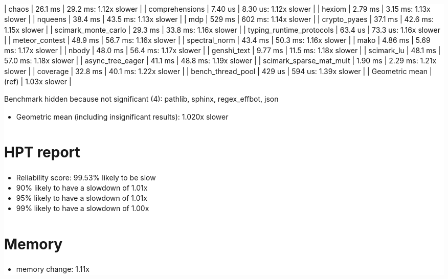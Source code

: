 | chaos                            | 26.1 ms                                                                                                           | 29.2 ms: 1.12x slower                                                                                                   |
| comprehensions                   | 7.40 us                                                                                                           | 8.30 us: 1.12x slower                                                                                                   |
| hexiom                           | 2.79 ms                                                                                                           | 3.15 ms: 1.13x slower                                                                                                   |
| nqueens                          | 38.4 ms                                                                                                           | 43.5 ms: 1.13x slower                                                                                                   |
| mdp                              | 529 ms                                                                                                            | 602 ms: 1.14x slower                                                                                                    |
| crypto_pyaes                     | 37.1 ms                                                                                                           | 42.6 ms: 1.15x slower                                                                                                   |
| scimark_monte_carlo              | 29.3 ms                                                                                                           | 33.8 ms: 1.16x slower                                                                                                   |
| typing_runtime_protocols         | 63.4 us                                                                                                           | 73.3 us: 1.16x slower                                                                                                   |
| meteor_contest                   | 48.9 ms                                                                                                           | 56.7 ms: 1.16x slower                                                                                                   |
| spectral_norm                    | 43.4 ms                                                                                                           | 50.3 ms: 1.16x slower                                                                                                   |
| mako                             | 4.86 ms                                                                                                           | 5.69 ms: 1.17x slower                                                                                                   |
| nbody                            | 48.0 ms                                                                                                           | 56.4 ms: 1.17x slower                                                                                                   |
| genshi_text                      | 9.77 ms                                                                                                           | 11.5 ms: 1.18x slower                                                                                                   |
| scimark_lu                       | 48.1 ms                                                                                                           | 57.0 ms: 1.18x slower                                                                                                   |
| async_tree_eager                 | 41.1 ms                                                                                                           | 48.8 ms: 1.19x slower                                                                                                   |
| scimark_sparse_mat_mult          | 1.90 ms                                                                                                           | 2.29 ms: 1.21x slower                                                                                                   |
| coverage                         | 32.8 ms                                                                                                           | 40.1 ms: 1.22x slower                                                                                                   |
| bench_thread_pool                | 429 us                                                                                                            | 594 us: 1.39x slower                                                                                                    |
| Geometric mean                   | (ref)                                                                                                             | 1.03x slower                                                                                                            |

Benchmark hidden because not significant (4): pathlib, sphinx, regex_effbot, json

- Geometric mean (including insignificant results): 1.020x slower

# HPT report

- Reliability score: 99.53% likely to be slow
- 90% likely to have a slowdown of 1.01x
- 95% likely to have a slowdown of 1.01x
- 99% likely to have a slowdown of 1.00x

# Memory
- memory change: 1.11x